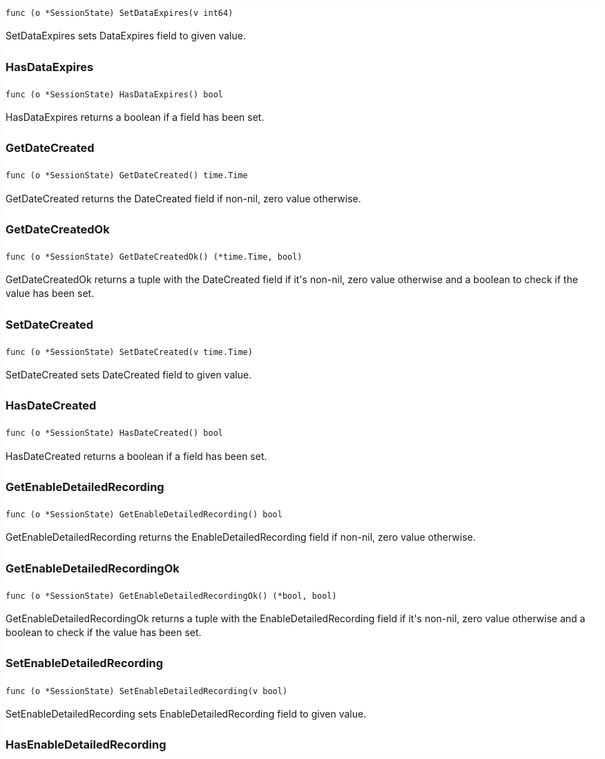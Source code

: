 `func (o *SessionState) SetDataExpires(v int64)`

SetDataExpires sets DataExpires field to given value.

### HasDataExpires

`func (o *SessionState) HasDataExpires() bool`

HasDataExpires returns a boolean if a field has been set.

### GetDateCreated

`func (o *SessionState) GetDateCreated() time.Time`

GetDateCreated returns the DateCreated field if non-nil, zero value otherwise.

### GetDateCreatedOk

`func (o *SessionState) GetDateCreatedOk() (*time.Time, bool)`

GetDateCreatedOk returns a tuple with the DateCreated field if it's non-nil, zero value otherwise
and a boolean to check if the value has been set.

### SetDateCreated

`func (o *SessionState) SetDateCreated(v time.Time)`

SetDateCreated sets DateCreated field to given value.

### HasDateCreated

`func (o *SessionState) HasDateCreated() bool`

HasDateCreated returns a boolean if a field has been set.

### GetEnableDetailedRecording

`func (o *SessionState) GetEnableDetailedRecording() bool`

GetEnableDetailedRecording returns the EnableDetailedRecording field if non-nil, zero value otherwise.

### GetEnableDetailedRecordingOk

`func (o *SessionState) GetEnableDetailedRecordingOk() (*bool, bool)`

GetEnableDetailedRecordingOk returns a tuple with the EnableDetailedRecording field if it's non-nil, zero value otherwise
and a boolean to check if the value has been set.

### SetEnableDetailedRecording

`func (o *SessionState) SetEnableDetailedRecording(v bool)`

SetEnableDetailedRecording sets EnableDetailedRecording field to given value.

### HasEnableDetailedRecording
